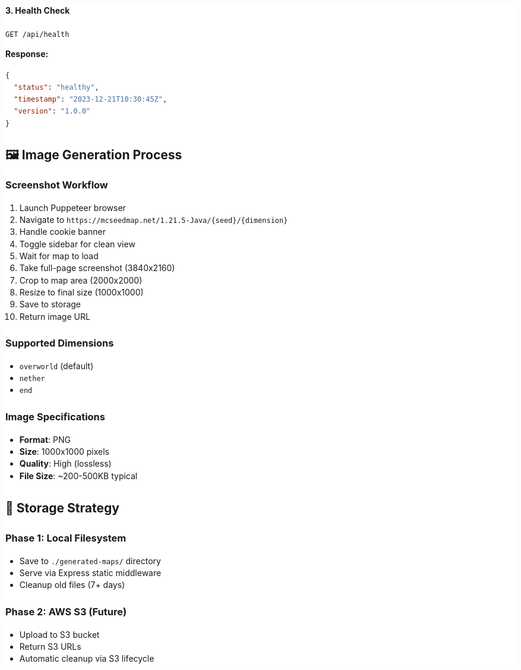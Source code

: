 #### 3. Health Check
```http
GET /api/health
```

**Response:**
```json
{
  "status": "healthy",
  "timestamp": "2023-12-21T10:30:45Z",
  "version": "1.0.0"
}
```

## 🖼 Image Generation Process

### Screenshot Workflow
1. Launch Puppeteer browser
2. Navigate to `https://mcseedmap.net/1.21.5-Java/{seed}/{dimension}`
3. Handle cookie banner
4. Toggle sidebar for clean view
5. Wait for map to load
6. Take full-page screenshot (3840x2160)
7. Crop to map area (2000x2000)
8. Resize to final size (1000x1000)
9. Save to storage
10. Return image URL

### Supported Dimensions
- `overworld` (default)
- `nether`
- `end`

### Image Specifications
- **Format**: PNG
- **Size**: 1000x1000 pixels
- **Quality**: High (lossless)
- **File Size**: ~200-500KB typical

## 💾 Storage Strategy

### Phase 1: Local Filesystem
- Save to `./generated-maps/` directory
- Serve via Express static middleware
- Cleanup old files (7+ days)

### Phase 2: AWS S3 (Future)
- Upload to S3 bucket
- Return S3 URLs
- Automatic cleanup via S3 lifecycle
